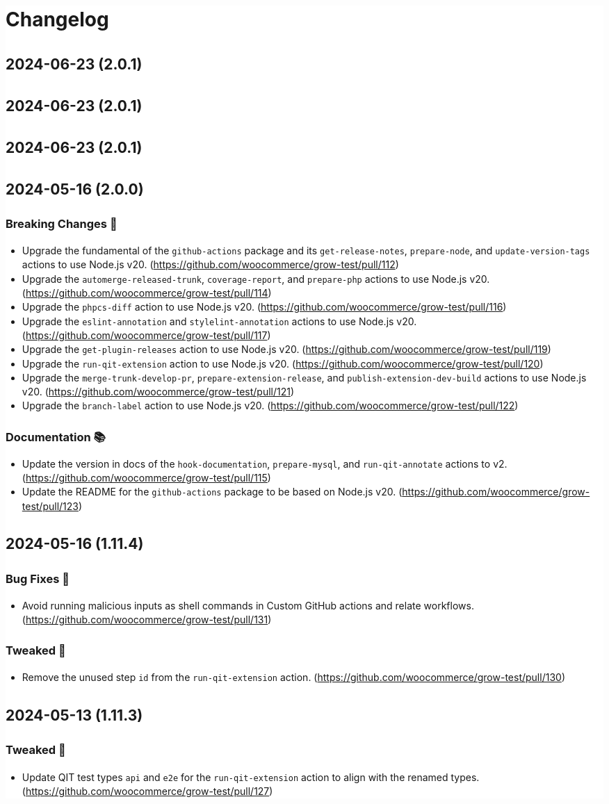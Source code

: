 # Changelog

## 2024-06-23 (2.0.1)


## 2024-06-23 (2.0.1)


## 2024-06-23 (2.0.1)


## 2024-05-16 (2.0.0)
### Breaking Changes 🚨
* Upgrade the fundamental of the `github-actions` package and its `get-release-notes`, `prepare-node`, and `update-version-tags` actions to use Node.js v20. (https://github.com/woocommerce/grow-test/pull/112)
* Upgrade the `automerge-released-trunk`, `coverage-report`, and `prepare-php` actions to use Node.js v20. (https://github.com/woocommerce/grow-test/pull/114)
* Upgrade the `phpcs-diff` action to use Node.js v20. (https://github.com/woocommerce/grow-test/pull/116)
* Upgrade the `eslint-annotation` and `stylelint-annotation` actions to use Node.js v20. (https://github.com/woocommerce/grow-test/pull/117)
* Upgrade the `get-plugin-releases` action to use Node.js v20. (https://github.com/woocommerce/grow-test/pull/119)
* Upgrade the `run-qit-extension` action to use Node.js v20. (https://github.com/woocommerce/grow-test/pull/120)
* Upgrade the `merge-trunk-develop-pr`, `prepare-extension-release`, and `publish-extension-dev-build` actions to use Node.js v20. (https://github.com/woocommerce/grow-test/pull/121)
* Upgrade the `branch-label` action to use Node.js v20. (https://github.com/woocommerce/grow-test/pull/122)
### Documentation 📚
* Update the version in docs of the `hook-documentation`, `prepare-mysql`, and `run-qit-annotate` actions to v2. (https://github.com/woocommerce/grow-test/pull/115)
* Update the README for the `github-actions` package to be based on Node.js v20. (https://github.com/woocommerce/grow-test/pull/123)

## 2024-05-16 (1.11.4)
### Bug Fixes 🐛
* Avoid running malicious inputs as shell commands in Custom GitHub actions and relate workflows. (https://github.com/woocommerce/grow-test/pull/131)
### Tweaked 🔧
* Remove the unused step `id` from the `run-qit-extension` action. (https://github.com/woocommerce/grow-test/pull/130)

## 2024-05-13 (1.11.3)
### Tweaked 🔧
* Update QIT test types `api` and `e2e` for the `run-qit-extension` action to align with the renamed types. (https://github.com/woocommerce/grow-test/pull/127)
